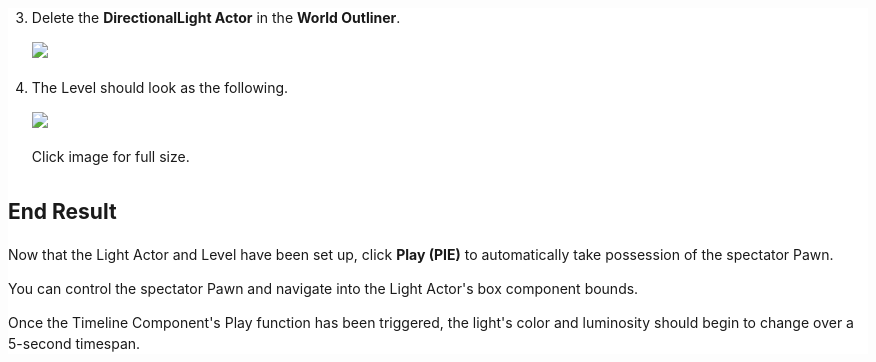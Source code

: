 3.  Delete the **DirectionalLight Actor** in the **World Outliner**.
    
    [![](https://dev.epicgames.com/community/api/documentation/image/71a4986e-bc4a-4c96-849d-40c47cad32a9?resizing_type=fit)](https://dev.epicgames.com/community/api/documentation/image/71a4986e-bc4a-4c96-849d-40c47cad32a9?resizing_type=fit)
    
4.  The Level should look as the following.
    
    [![](https://dev.epicgames.com/community/api/documentation/image/c2cb3c7a-c8ed-462a-807f-98bb3d78de16?resizing_type=fit)](https://dev.epicgames.com/community/api/documentation/image/c2cb3c7a-c8ed-462a-807f-98bb3d78de16?resizing_type=fit)
    
    Click image for full size.
    

## End Result

Now that the Light Actor and Level have been set up, click **Play (PIE)** to automatically take possession of the spectator Pawn.

You can control the spectator Pawn and navigate into the Light Actor's box component bounds.

Once the Timeline Component's Play function has been triggered, the light's color and luminosity should begin to change over a 5-second timespan.